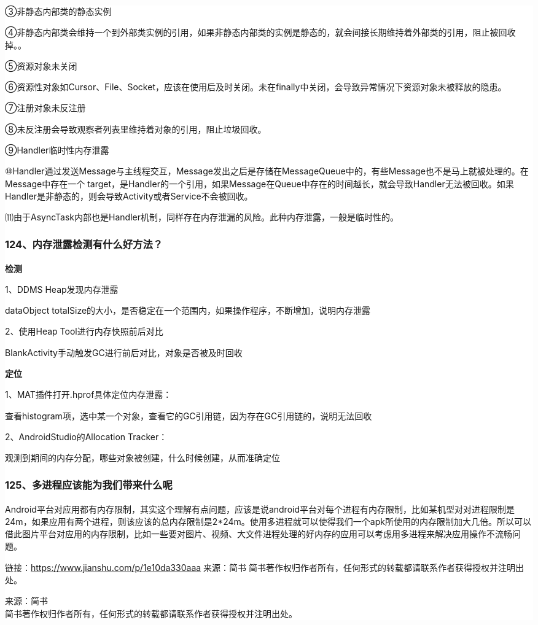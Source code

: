 ③非静态内部类的静态实例

④非静态内部类会维持一个到外部类实例的引用，如果非静态内部类的实例是静态的，就会间接长期维持着外部类的引用，阻止被回收掉。。

⑤资源对象未关闭

⑥资源性对象如Cursor、File、Socket，应该在使用后及时关闭。未在finally中关闭，会导致异常情况下资源对象未被释放的隐患。

⑦注册对象未反注册

⑧未反注册会导致观察者列表里维持着对象的引用，阻止垃圾回收。

⑨Handler临时性内存泄露

⑩Handler通过发送Message与主线程交互，Message发出之后是存储在MessageQueue中的，有些Message也不是马上就被处理的。在Message中存在一个 target，是Handler的一个引用，如果Message在Queue中存在的时间越长，就会导致Handler无法被回收。如果Handler是非静态的，则会导致Activity或者Service不会被回收。

⑾由于AsyncTask内部也是Handler机制，同样存在内存泄漏的风险。此种内存泄露，一般是临时性的。




### 124、内存泄露检测有什么好方法？

**检测**

1、DDMS Heap发现内存泄露

dataObject totalSize的大小，是否稳定在一个范围内，如果操作程序，不断增加，说明内存泄露

2、使用Heap Tool进行内存快照前后对比

BlankActivity手动触发GC进行前后对比，对象是否被及时回收

**定位**

1、MAT插件打开.hprof具体定位内存泄露：

查看histogram项，选中某一个对象，查看它的GC引用链，因为存在GC引用链的，说明无法回收

2、AndroidStudio的Allocation Tracker：

观测到期间的内存分配，哪些对象被创建，什么时候创建，从而准确定位



### 125、多进程应该能为我们带来什么呢

Android平台对应用都有内存限制，其实这个理解有点问题，应该是说android平台对每个进程有内存限制，比如某机型对对进程限制是24m，如果应用有两个进程，则该应该的总内存限制是2*24m。使用多进程就可以使得我们一个apk所使用的内存限制加大几倍。所以可以借此图片平台对应用的内存限制，比如一些要对图片、视频、大文件进程处理的好内存的应用可以考虑用多进程来解决应用操作不流畅问题。


链接：https://www.jianshu.com/p/1e10da330aaa
来源：简书
简书著作权归作者所有，任何形式的转载都请联系作者获得授权并注明出处。









来源：简书  
简书著作权归作者所有，任何形式的转载都请联系作者获得授权并注明出处。
